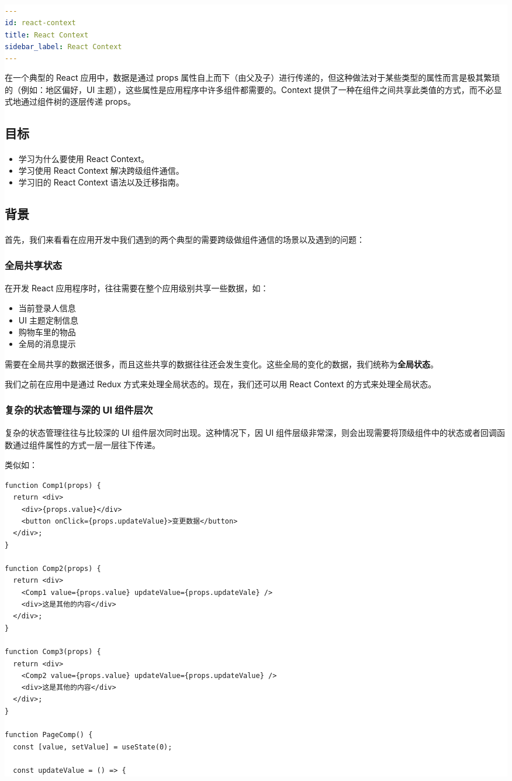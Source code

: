 ```yaml
---
id: react-context
title: React Context
sidebar_label: React Context
---
```


在一个典型的 React 应用中，数据是通过 props 属性自上而下（由父及子）进行传递的，但这种做法对于某些类型的属性而言是极其繁琐的（例如：地区偏好，UI 主题），这些属性是应用程序中许多组件都需要的。Context 提供了一种在组件之间共享此类值的方式，而不必显式地通过组件树的逐层传递 props。

## 目标

- 学习为什么要使用 React Context。
- 学习使用 React Context 解决跨级组件通信。
- 学习旧的 React Context 语法以及迁移指南。

## 背景

首先，我们来看看在应用开发中我们遇到的两个典型的需要跨级做组件通信的场景以及遇到的问题：

### 全局共享状态

在开发 React 应用程序时，往往需要在整个应用级别共享一些数据，如：

- 当前登录人信息
- UI 主题定制信息
- 购物车里的物品
- 全局的消息提示

需要在全局共享的数据还很多，而且这些共享的数据往往还会发生变化。这些全局的变化的数据，我们统称为**全局状态**。

我们之前在应用中是通过 Redux 方式来处理全局状态的。现在，我们还可以用 React Context 的方式来处理全局状态。

### 复杂的状态管理与深的 UI 组件层次

复杂的状态管理往往与比较深的 UI 组件层次同时出现。这种情况下，因 UI 组件层级非常深，则会出现需要将顶级组件中的状态或者回调函数通过组件属性的方式一层一层往下传递。

类似如：

```react
function Comp1(props) {
  return <div>
    <div>{props.value}</div>
    <button onClick={props.updateValue}>变更数据</button>
  </div>;
}

function Comp2(props) {
  return <div>
    <Comp1 value={props.value} updateValue={props.updateVale} />
    <div>这是其他的内容</div>
  </div>;
}

function Comp3(props) {
  return <div>
    <Comp2 value={props.value} updateValue={props.updateValue} />
    <div>这是其他的内容</div>
  </div>;
}

function PageComp() {
  const [value, setValue] = useState(0);

  const updateValue = () => {
```